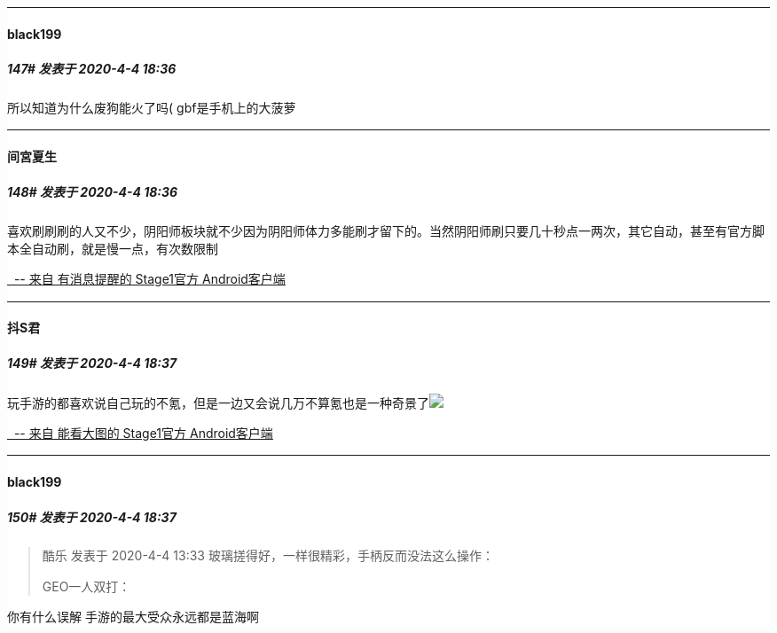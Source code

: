

*****

####  black199  
##### 147#       发表于 2020-4-4 18:36




所以知道为什么废狗能火了吗( gbf是手机上的大菠萝







*****

####  间宮夏生  
##### 148#       发表于 2020-4-4 18:36




喜欢刷刷刷的人又不少，阴阳师板块就不少因为阴阳师体力多能刷才留下的。当然阴阳师刷只要几十秒点一两次，其它自动，甚至有官方脚本全自动刷，就是慢一点，有次数限制

[  -- 来自 有消息提醒的 Stage1官方 Android客户端](https://www.coolapk.com/apk/140634)







*****

####  抖S君  
##### 149#       发表于 2020-4-4 18:37




玩手游的都喜欢说自己玩的不氪，但是一边又会说几万不算氪也是一种奇景了<img src="https://static.saraba1st.com/image/smiley/face2017/037.png" referrerpolicy="no-referrer">

[  -- 来自 能看大图的 Stage1官方 Android客户端](https://www.coolapk.com/apk/140634)







*****

####  black199  
##### 150#       发表于 2020-4-4 18:37



<blockquote>酷乐 发表于 2020-4-4 13:33
玻璃搓得好，一样很精彩，手柄反而没法这么操作：


GEO一人双打：
</blockquote>
你有什么误解 手游的最大受众永远都是蓝海啊
